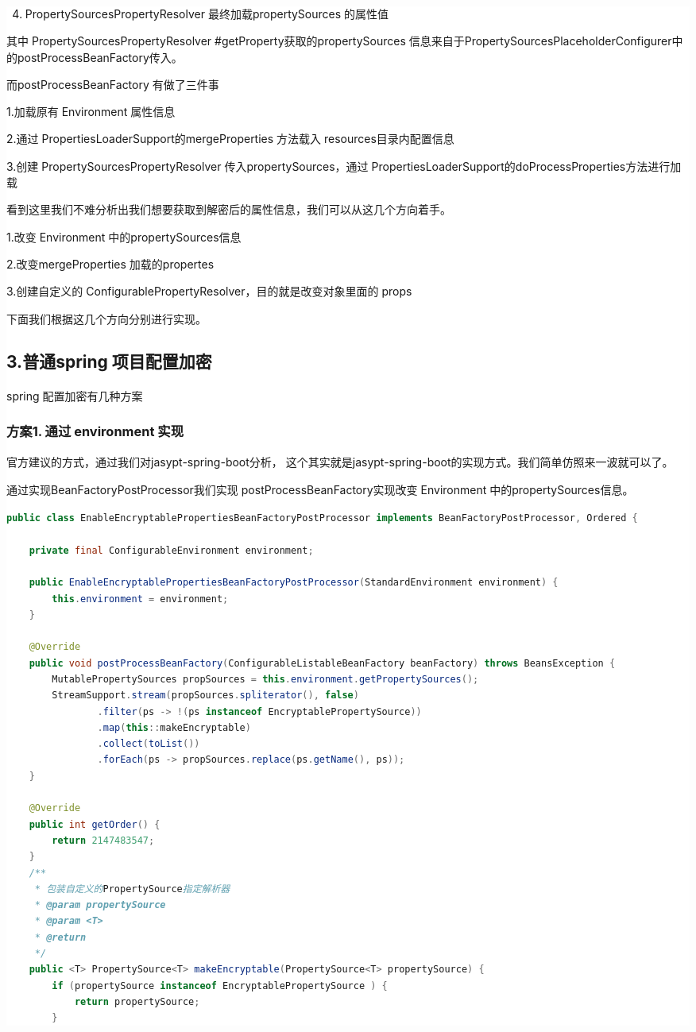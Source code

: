4. PropertySourcesPropertyResolver 最终加载propertySources 的属性值

其中 PropertySourcesPropertyResolver #getProperty获取的propertySources 信息来自于PropertySourcesPlaceholderConfigurer中的postProcessBeanFactory传入。

而postProcessBeanFactory 有做了三件事

1.加载原有 Environment 属性信息

2.通过 PropertiesLoaderSupport的mergeProperties 方法载入 resources目录内配置信息

3.创建 PropertySourcesPropertyResolver 传入propertySources，通过 PropertiesLoaderSupport的doProcessProperties方法进行加载

看到这里我们不难分析出我们想要获取到解密后的属性信息，我们可以从这几个方向着手。

1.改变 Environment  中的propertySources信息

2.改变mergeProperties 加载的propertes

3.创建自定义的 ConfigurablePropertyResolver，目的就是改变对象里面的 props

下面我们根据这几个方向分别进行实现。

## 3.普通spring 项目配置加密

spring 配置加密有几种方案

### 方案1. 通过 environment 实现

官方建议的方式，通过我们对jasypt-spring-boot分析， 这个其实就是jasypt-spring-boot的实现方式。我们简单仿照来一波就可以了。

通过实现BeanFactoryPostProcessor我们实现 postProcessBeanFactory实现改变 Environment  中的propertySources信息。

```java
public class EnableEncryptablePropertiesBeanFactoryPostProcessor implements BeanFactoryPostProcessor, Ordered {

    private final ConfigurableEnvironment environment;

    public EnableEncryptablePropertiesBeanFactoryPostProcessor(StandardEnvironment environment) {
        this.environment = environment;
    }

    @Override
    public void postProcessBeanFactory(ConfigurableListableBeanFactory beanFactory) throws BeansException {
        MutablePropertySources propSources = this.environment.getPropertySources();
        StreamSupport.stream(propSources.spliterator(), false)
                .filter(ps -> !(ps instanceof EncryptablePropertySource))
                .map(this::makeEncryptable)
                .collect(toList())
                .forEach(ps -> propSources.replace(ps.getName(), ps));
    }

    @Override
    public int getOrder() {
        return 2147483547;
    }
	/**
     * 包装自定义的PropertySource指定解析器
     * @param propertySource
     * @param <T>
     * @return
     */
    public <T> PropertySource<T> makeEncryptable(PropertySource<T> propertySource) {
        if (propertySource instanceof EncryptablePropertySource ) {
            return propertySource;
        }
```